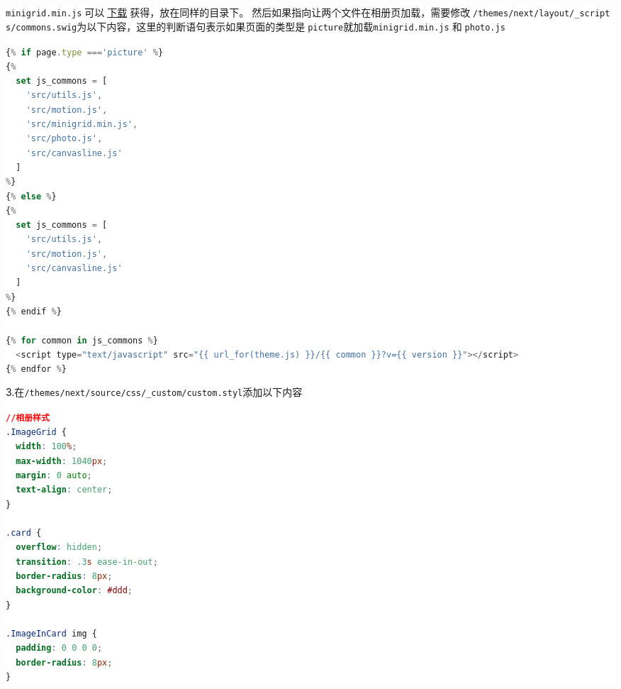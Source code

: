 `minigrid.min.js` 可以 [下载](https://unpkg.com/minigrid@3.1.1/dist/minigrid.min.js) 获得，放在同样的目录下。
然后如果指向让两个文件在相册页加载，需要修改 `/themes/next/layout/_scripts/commons.swig`为以下内容，这里的判断语句表示如果页面的类型是 `picture`就加载`minigrid.min.js` 和 `photo.js`

```js
{% if page.type ==='picture' %}
{%
  set js_commons = [
    'src/utils.js',
    'src/motion.js',
    'src/minigrid.min.js',
    'src/photo.js',
    'src/canvasline.js'
  ]
%}
{% else %}
{%
  set js_commons = [
    'src/utils.js',
    'src/motion.js',
    'src/canvasline.js'
  ]
%}
{% endif %}

{% for common in js_commons %}
  <script type="text/javascript" src="{{ url_for(theme.js) }}/{{ common }}?v={{ version }}"></script>
{% endfor %}
```

3.在`/themes/next/source/css/_custom/custom.styl`添加以下内容

```css
//相册样式
.ImageGrid {
  width: 100%;
  max-width: 1040px;
  margin: 0 auto;
  text-align: center;
}

.card {
  overflow: hidden;
  transition: .3s ease-in-out;
  border-radius: 8px;
  background-color: #ddd;
}

.ImageInCard img {
  padding: 0 0 0 0;
  border-radius: 8px;
}
```
